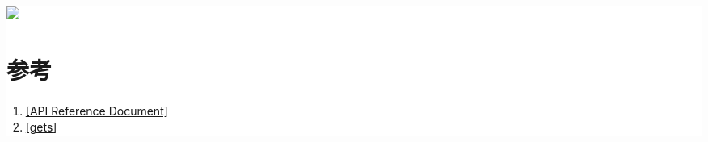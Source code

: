 ![](getrefreshingbgi.png)


# 参考
1. [\[API Reference Document\]](https://www.apiref.com/c-zh/t_alph_g.htm)
2. [\[gets\]](https://baike.baidu.com/item/gets?fromModule=lemma_search-box)

